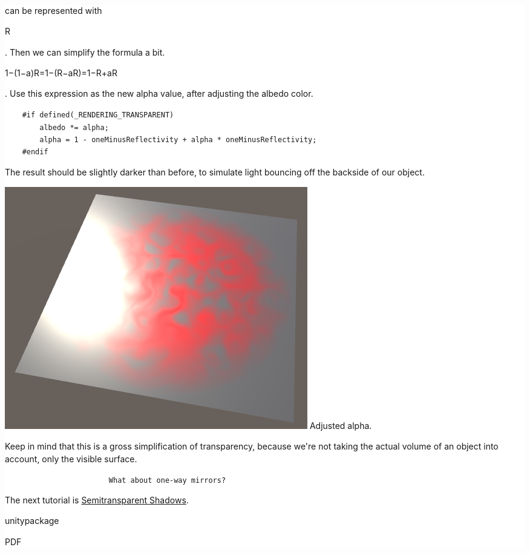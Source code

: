  can be represented with 

R

. Then we can simplify the formula a bit. 

1−(1−a)R=1−(R−aR)=1−R+aR

. Use this expression as the new alpha value, after adjusting the albedo color.

```
	#if defined(_RENDERING_TRANSPARENT)
		albedo *= alpha;
		alpha = 1 - oneMinusReflectivity + alpha * oneMinusReflectivity;
	#endif
```

The result should be slightly darker than before, to simulate light bouncing off the backside of our object.

 							
![img](Transparency.assets/adjusted-alpha.png) 							Adjusted alpha. 						

Keep in mind that this is a gross simplification of  transparency, because we're not taking the actual volume of an object  into account, only the visible surface.

 							What about one-way mirrors? 							 						

The next tutorial is [Semitransparent Shadows](https://catlikecoding.com/unity/tutorials/rendering/part-12/).

unitypackage

PDF
